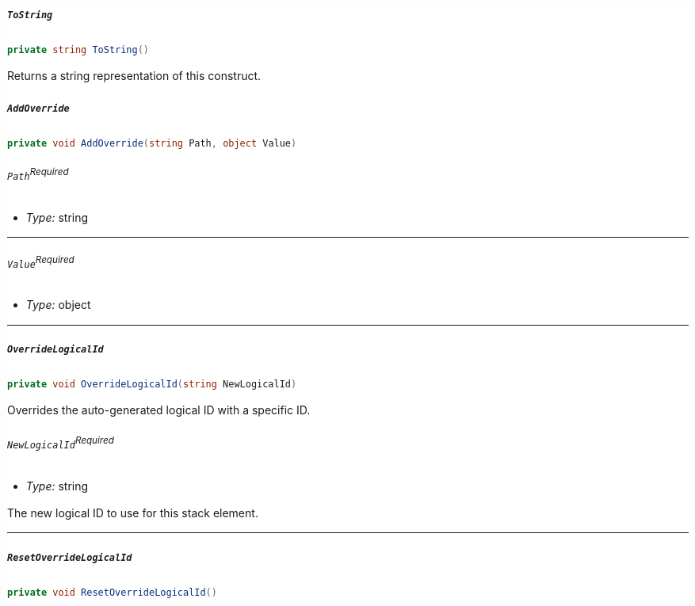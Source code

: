 
##### `ToString` <a name="ToString" id="@cdktf/provider-waypoint.project.Project.toString"></a>

```csharp
private string ToString()
```

Returns a string representation of this construct.

##### `AddOverride` <a name="AddOverride" id="@cdktf/provider-waypoint.project.Project.addOverride"></a>

```csharp
private void AddOverride(string Path, object Value)
```

###### `Path`<sup>Required</sup> <a name="Path" id="@cdktf/provider-waypoint.project.Project.addOverride.parameter.path"></a>

- *Type:* string

---

###### `Value`<sup>Required</sup> <a name="Value" id="@cdktf/provider-waypoint.project.Project.addOverride.parameter.value"></a>

- *Type:* object

---

##### `OverrideLogicalId` <a name="OverrideLogicalId" id="@cdktf/provider-waypoint.project.Project.overrideLogicalId"></a>

```csharp
private void OverrideLogicalId(string NewLogicalId)
```

Overrides the auto-generated logical ID with a specific ID.

###### `NewLogicalId`<sup>Required</sup> <a name="NewLogicalId" id="@cdktf/provider-waypoint.project.Project.overrideLogicalId.parameter.newLogicalId"></a>

- *Type:* string

The new logical ID to use for this stack element.

---

##### `ResetOverrideLogicalId` <a name="ResetOverrideLogicalId" id="@cdktf/provider-waypoint.project.Project.resetOverrideLogicalId"></a>

```csharp
private void ResetOverrideLogicalId()
```
